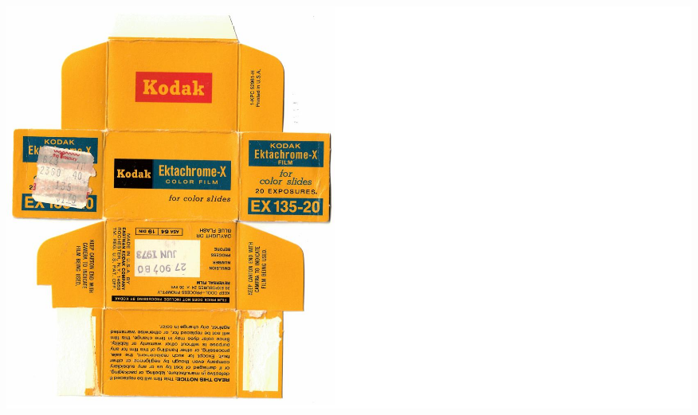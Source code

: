 <a href="./archive/00119_000.jpg">
	<img src="./lowres/00119_000.jpg" alt="Kodak Ektachrome-X 35mm film box outside" loading="lazy" height="500" />
</a>
